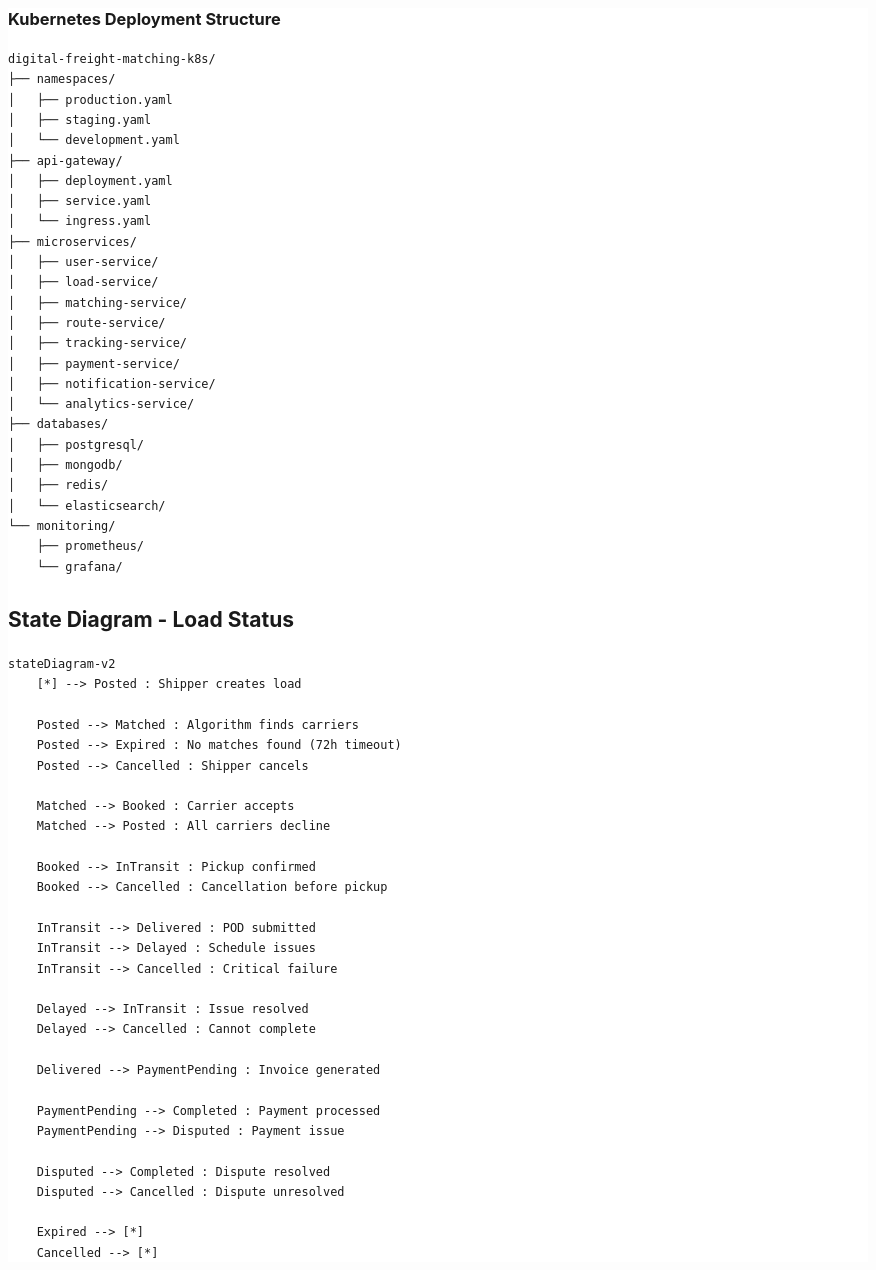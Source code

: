 ### Kubernetes Deployment Structure

```
digital-freight-matching-k8s/
├── namespaces/
│   ├── production.yaml
│   ├── staging.yaml
│   └── development.yaml
├── api-gateway/
│   ├── deployment.yaml
│   ├── service.yaml
│   └── ingress.yaml
├── microservices/
│   ├── user-service/
│   ├── load-service/
│   ├── matching-service/
│   ├── route-service/
│   ├── tracking-service/
│   ├── payment-service/
│   ├── notification-service/
│   └── analytics-service/
├── databases/
│   ├── postgresql/
│   ├── mongodb/
│   ├── redis/
│   └── elasticsearch/
└── monitoring/
    ├── prometheus/
    └── grafana/
```

## State Diagram - Load Status

```mermaid
stateDiagram-v2
    [*] --> Posted : Shipper creates load
    
    Posted --> Matched : Algorithm finds carriers
    Posted --> Expired : No matches found (72h timeout)
    Posted --> Cancelled : Shipper cancels
    
    Matched --> Booked : Carrier accepts
    Matched --> Posted : All carriers decline
    
    Booked --> InTransit : Pickup confirmed
    Booked --> Cancelled : Cancellation before pickup
    
    InTransit --> Delivered : POD submitted
    InTransit --> Delayed : Schedule issues
    InTransit --> Cancelled : Critical failure
    
    Delayed --> InTransit : Issue resolved
    Delayed --> Cancelled : Cannot complete
    
    Delivered --> PaymentPending : Invoice generated
    
    PaymentPending --> Completed : Payment processed
    PaymentPending --> Disputed : Payment issue
    
    Disputed --> Completed : Dispute resolved
    Disputed --> Cancelled : Dispute unresolved
    
    Expired --> [*]
    Cancelled --> [*]
```